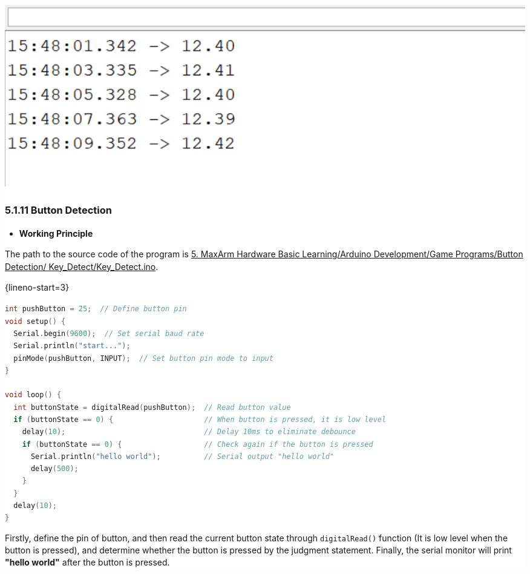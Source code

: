 <img src="../_static/media/chapter_5/section_1/10/media/image19.png" class="common_img" />

### 5.1.11 Button Detection

* **Working Principle**

The path to the source code of the program is [5. MaxArm Hardware Basic Learning/Arduino Development/Game Programs/Button Detection/ Key_Detect/Key_Detect.ino](../_static/source_code/MaxArm_Hardware_Basic.zip).

{lineno-start=3}

```C++
int pushButton = 25;  // Define button pin 
void setup() {
  Serial.begin(9600);  // Set serial baud rate 
  Serial.println("start...");
  pinMode(pushButton, INPUT);  // Set button pin mode to input 
}

void loop() {
  int buttonState = digitalRead(pushButton);  // Read button value 
  if (buttonState == 0) {                     // When button is pressed, it is low level 
    delay(10);                                // Delay 10ms to eliminate debounce 
    if (buttonState == 0) {                   // Check again if the button is pressed 
      Serial.println("hello world");          // Serial output "hello world" 
      delay(500);
    }
  }
  delay(10);
}
```

Firstly, define the pin of button, and then read the current button state through `digitalRead()` function (It is low level when the button is pressed), and determine whether the button is pressed by the judgment statement. Finally, the serial monitor will print **"hello world"** after the button is pressed.
